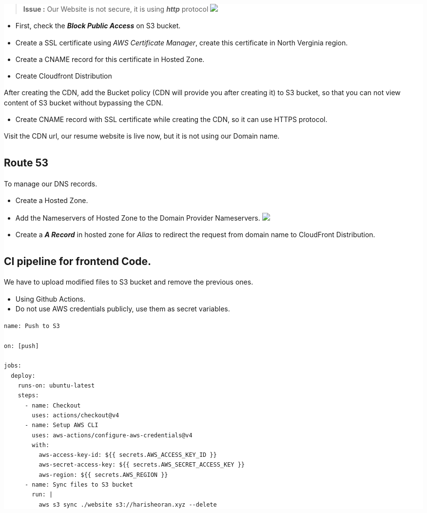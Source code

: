 > **Issue :** Our Website is not secure, it is using ***http*** protocol
![](./img/http.png)

- First, check the ***Block Public Access*** on S3 bucket.
- Create a SSL certificate using *AWS Certificate Manager*, create this certificate in North Verginia region.
- Create a CNAME record for this certificate in Hosted Zone.


- Create Cloudfront Distribution

After creating the CDN, add the Bucket policy (CDN will provide you after creating it) to S3 bucket, so that you can not view content of S3 bucket without bypassing the CDN.
- Create CNAME record with SSL certificate while creating the CDN, so it can use HTTPS protocol.


Visit the CDN url, our resume website is live now, but it is not using our Domain name.

## Route 53
To manage our DNS records.
- Create a Hosted Zone.
- Add the Nameservers of Hosted Zone to the Domain Provider Nameservers.
    ![](./img/ns_hostinger.png)

- Create a ***A Record*** in hosted zone for *Alias* to redirect the request from domain name to CloudFront Distribution.

## CI pipeline for frontend Code.
We have to upload modified files to S3 bucket and remove the previous ones.

- Using Github Actions.
- Do not use AWS credentials publicly, use them as secret variables.
```
name: Push to S3

on: [push]

jobs:
  deploy:
    runs-on: ubuntu-latest
    steps:
      - name: Checkout
        uses: actions/checkout@v4
      - name: Setup AWS CLI
        uses: aws-actions/configure-aws-credentials@v4
        with:
          aws-access-key-id: ${{ secrets.AWS_ACCESS_KEY_ID }}
          aws-secret-access-key: ${{ secrets.AWS_SECRET_ACCESS_KEY }}
          aws-region: ${{ secrets.AWS_REGION }}
      - name: Sync files to S3 bucket
        run: |
          aws s3 sync ./website s3://harisheoran.xyz --delete
```
